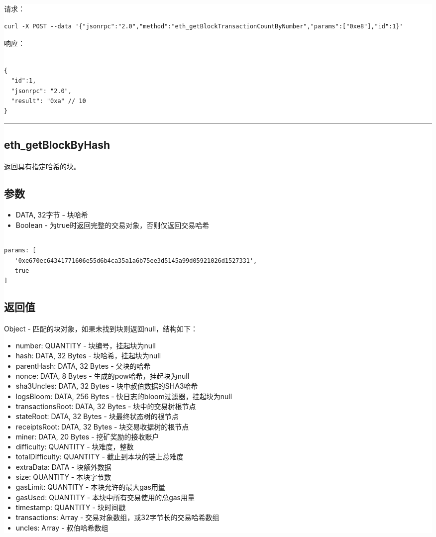 请求：

`curl -X POST --data '{"jsonrpc":"2.0","method":"eth_getBlockTransactionCountByNumber","params":["0xe8"],"id":1}'`

响应：
```

{
  "id":1,
  "jsonrpc": "2.0",
  "result": "0xa" // 10
}
```
---

## eth_getBlockByHash

返回具有指定哈希的块。

## 参数
* DATA, 32字节 - 块哈希
* Boolean - 为true时返回完整的交易对象，否则仅返回交易哈希

##
    params: [
       '0xe670ec64341771606e55d6b4ca35a1a6b75ee3d5145a99d05921026d1527331',
       true
    ]

## 返回值
Object - 匹配的块对象，如果未找到块则返回null，结构如下：

* number: QUANTITY - 块编号，挂起块为null
* hash: DATA, 32 Bytes - 块哈希，挂起块为null
* parentHash: DATA, 32 Bytes - 父块的哈希
* nonce: DATA, 8 Bytes - 生成的pow哈希，挂起块为null
* sha3Uncles: DATA, 32 Bytes - 块中叔伯数据的SHA3哈希
* logsBloom: DATA, 256 Bytes - 快日志的bloom过滤器，挂起块为null
* transactionsRoot: DATA, 32 Bytes - 块中的交易树根节点
* stateRoot: DATA, 32 Bytes - 块最终状态树的根节点
* receiptsRoot: DATA, 32 Bytes - 块交易收据树的根节点
* miner: DATA, 20 Bytes - 挖矿奖励的接收账户
* difficulty: QUANTITY - 块难度，整数
* totalDifficulty: QUANTITY - 截止到本块的链上总难度
* extraData: DATA - 块额外数据
* size: QUANTITY - 本块字节数
* gasLimit: QUANTITY - 本块允许的最大gas用量
* gasUsed: QUANTITY - 本块中所有交易使用的总gas用量
* timestamp: QUANTITY - 块时间戳
* transactions: Array - 交易对象数组，或32字节长的交易哈希数组
* uncles: Array - 叔伯哈希数组
